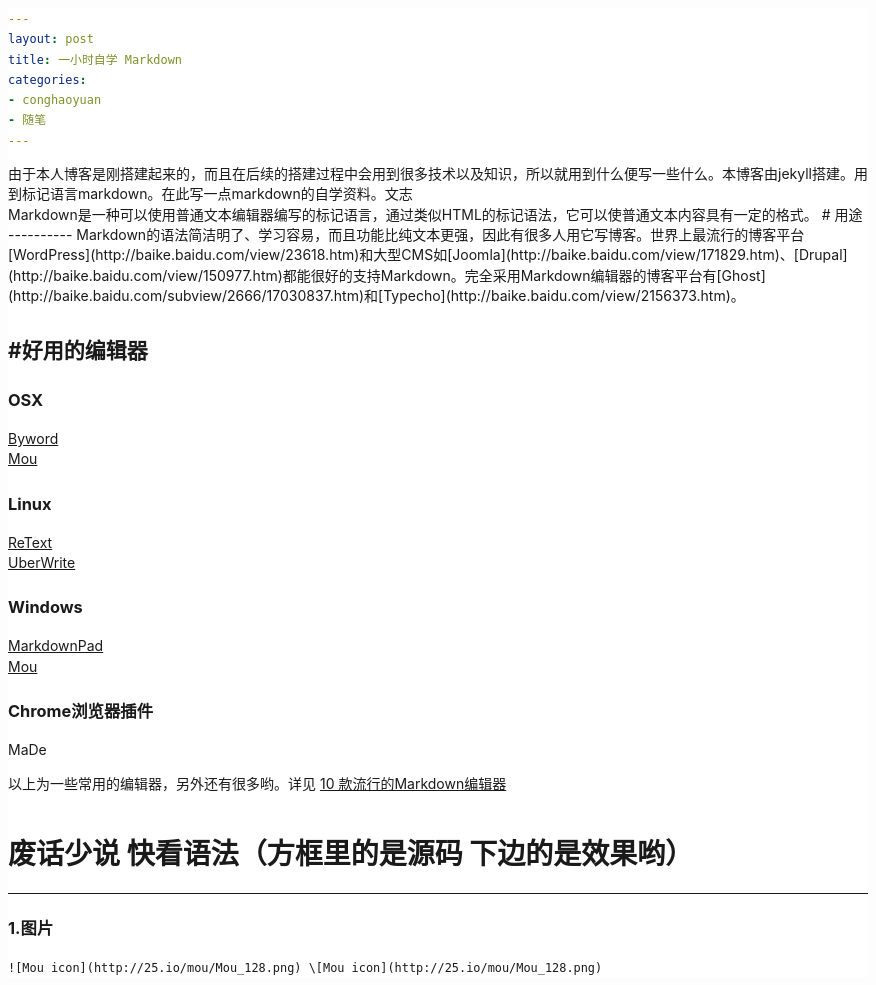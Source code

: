 ```yaml
---
layout: post
title: 一小时自学 Markdown 
categories:
- conghaoyuan
- 随笔
---
```



<div class="message">
  由于本人博客是刚搭建起来的，而且在后续的搭建过程中会用到很多技术以及知识，所以就用到什么便写一些什么。本博客由jekyll搭建。用到标记语言markdown。在此写一点markdown的自学资料。文志
</div>
Markdown是一种可以使用普通文本编辑器编写的标记语言，通过类似HTML的标记语法，它可以使普通文本内容具有一定的格式。
# 用途
----------
Markdown的语法简洁明了、学习容易，而且功能比纯文本更强，因此有很多人用它写博客。世界上最流行的博客平台[WordPress](http://baike.baidu.com/view/23618.htm)和大型CMS如[Joomla](http://baike.baidu.com/view/171829.htm)、[Drupal](http://baike.baidu.com/view/150977.htm)都能很好的支持Markdown。完全采用Markdown编辑器的博客平台有[Ghost](http://baike.baidu.com/subview/2666/17030837.htm)和[Typecho](http://baike.baidu.com/view/2156373.htm)。

#好用的编辑器
----------

### OSX

  [Byword](http://bywordapp.com/)  
  [Mou](http://mouapp.com/)  

### Linux
   
  [ReText](http://sourceforge.net/projects/retext/)  
  [UberWrite](http://uberwriter.wolfvollprecht.de/)  

### Windows

  [MarkdownPad](http://markdownpad.com/)  
  [Mou](http://mouapp.com)  

### Chrome浏览器插件
  
  MaDe

以上为一些常用的编辑器，另外还有很多哟。详见 [10 款流行的Markdown编辑器](http://www.csdn.net/article/2014-05-05/2819623)

# 废话少说 快看语法（方框里的是源码 下边的是效果哟）
-----------

### 1.图片
```
![Mou icon](http://25.io/mou/Mou_128.png) \[Mou icon](http://25.io/mou/Mou_128.png)
```
